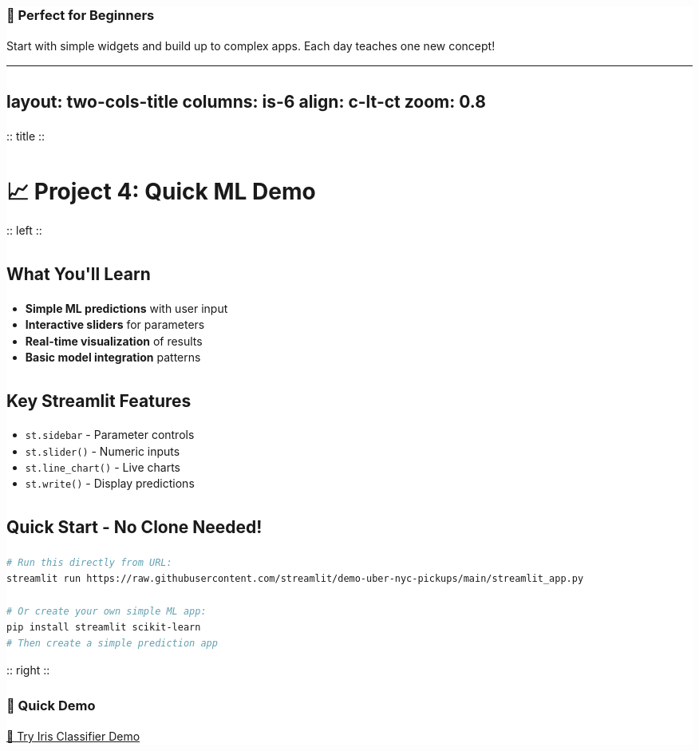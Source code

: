   <div class="bg-cyan-50 p-4 rounded-lg">
    <h3 class="text-lg font-bold text-cyan-800 mb-3">🎯 Perfect for Beginners</h3>
    <p class="text-sm">Start with simple widgets and build up to complex apps. Each day teaches one new concept!</p>
  </div>
</div>

---
layout: two-cols-title
columns: is-6
align: c-lt-ct
zoom: 0.8
---

:: title ::

# 📈 Project 4: Quick ML Demo

:: left ::

<div class="ns-c-tight">

## What You'll Learn
- **Simple ML predictions** with user input
- **Interactive sliders** for parameters
- **Real-time visualization** of results
- **Basic model integration** patterns

## Key Streamlit Features
- `st.sidebar` - Parameter controls
- `st.slider()` - Numeric inputs
- `st.line_chart()` - Live charts
- `st.write()` - Display predictions

## Quick Start - No Clone Needed!
```bash
# Run this directly from URL:
streamlit run https://raw.githubusercontent.com/streamlit/demo-uber-nyc-pickups/main/streamlit_app.py

# Or create your own simple ML app:
pip install streamlit scikit-learn
# Then create a simple prediction app
```

</div>

:: right ::

<div class="space-y-4">
  <div class="bg-emerald-50 p-4 rounded-lg">
    <h3 class="text-lg font-bold text-emerald-800 mb-3">🔗 Quick Demo</h3>
    <a href="https://share.streamlit.io/dataprofessor/iris-classifier" target="_blank" class="block w-full bg-emerald-500 text-white px-4 py-2 rounded hover:bg-emerald-600 text-center text-sm">
      🌸 Try Iris Classifier Demo
    </a>
  </div>
  